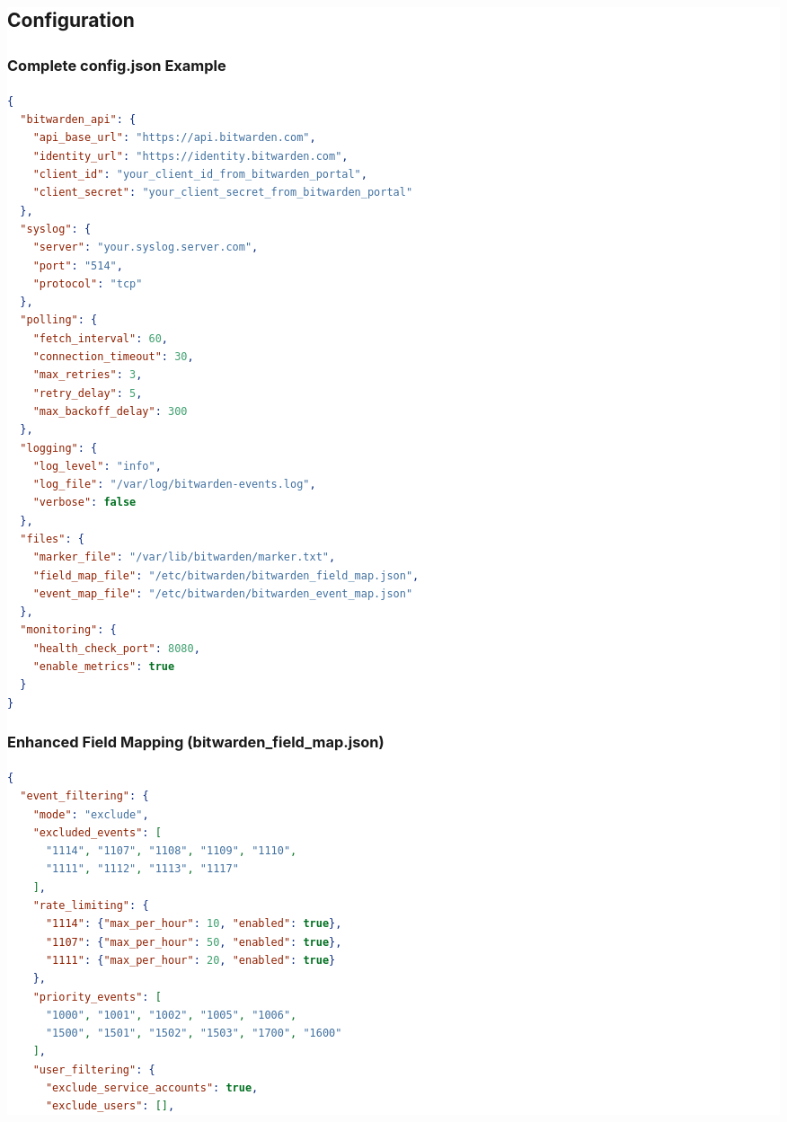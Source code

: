 ## Configuration

### Complete config.json Example

```json
{
  "bitwarden_api": {
    "api_base_url": "https://api.bitwarden.com",
    "identity_url": "https://identity.bitwarden.com",
    "client_id": "your_client_id_from_bitwarden_portal",
    "client_secret": "your_client_secret_from_bitwarden_portal"
  },
  "syslog": {
    "server": "your.syslog.server.com",
    "port": "514",
    "protocol": "tcp"
  },
  "polling": {
    "fetch_interval": 60,
    "connection_timeout": 30,
    "max_retries": 3,
    "retry_delay": 5,
    "max_backoff_delay": 300
  },
  "logging": {
    "log_level": "info",
    "log_file": "/var/log/bitwarden-events.log",
    "verbose": false
  },
  "files": {
    "marker_file": "/var/lib/bitwarden/marker.txt",
    "field_map_file": "/etc/bitwarden/bitwarden_field_map.json",
    "event_map_file": "/etc/bitwarden/bitwarden_event_map.json"
  },
  "monitoring": {
    "health_check_port": 8080,
    "enable_metrics": true
  }
}
```

### Enhanced Field Mapping (bitwarden_field_map.json)

```json
{
  "event_filtering": {
    "mode": "exclude",
    "excluded_events": [
      "1114", "1107", "1108", "1109", "1110", 
      "1111", "1112", "1113", "1117"
    ],
    "rate_limiting": {
      "1114": {"max_per_hour": 10, "enabled": true},
      "1107": {"max_per_hour": 50, "enabled": true},
      "1111": {"max_per_hour": 20, "enabled": true}
    },
    "priority_events": [
      "1000", "1001", "1002", "1005", "1006",
      "1500", "1501", "1502", "1503", "1700", "1600"
    ],
    "user_filtering": {
      "exclude_service_accounts": true,
      "exclude_users": [],
```